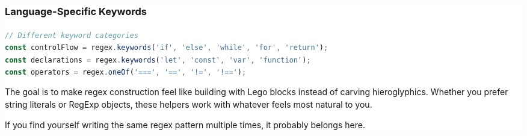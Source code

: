### Language-Specific Keywords
```typescript
// Different keyword categories
const controlFlow = regex.keywords('if', 'else', 'while', 'for', 'return');
const declarations = regex.keywords('let', 'const', 'var', 'function');
const operators = regex.oneOf('===', '==', '!=', '!==');
```

The goal is to make regex construction feel like building with Lego blocks instead of carving hieroglyphics. Whether you prefer string literals or RegExp objects, these helpers work with whatever feels most natural to you.

If you find yourself writing the same regex pattern multiple times, it probably belongs here. 